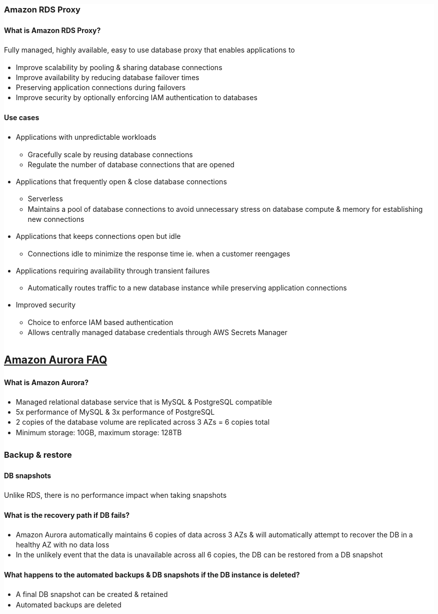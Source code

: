### Amazon RDS Proxy
#### What is Amazon RDS Proxy?
Fully managed, highly available, easy to use database proxy that enables applications to 
- Improve scalability by pooling & sharing database connections
- Improve availability by reducing database failover times
- Preserving application connections during failovers
- Improve security by optionally enforcing IAM authentication to databases

#### Use cases
- Applications with unpredictable workloads
  - Gracefully scale by reusing database connections
  - Regulate the number of database connections that are opened

- Applications that frequently open & close database connections
  - Serverless
  - Maintains a pool of database connections to avoid unnecessary stress on database compute & memory for establishing new connections

- Applications that keeps connections open but idle
  - Connections idle to minimize the response time ie. when a customer reengages

- Applications requiring availability through transient failures
  - Automatically routes traffic to a new database instance while preserving application connections

- Improved security 
  - Choice to enforce IAM based authentication
  - Allows centrally managed database credentials through AWS Secrets Manager

## <a href="https://aws.amazon.com/rds/aurora/faqs/">Amazon Aurora FAQ</a>
#### What is Amazon Aurora?
- Managed relational database service that is MySQL & PostgreSQL compatible
- 5x performance of MySQL & 3x performance of PostgreSQL
- 2 copies of the database volume are replicated across 3 AZs = 6 copies total
- Minimum storage: 10GB, maximum storage: 128TB

### Backup & restore
#### DB snapshots
Unlike RDS, there is no performance impact when taking snapshots

#### What is the recovery path if DB fails?
- Amazon Aurora automatically maintains 6 copies of data across 3 AZs & will automatically attempt to recover the DB in a healthy AZ with no data loss
- In the unlikely event that the data is unavailable across all 6 copies, the DB can be restored from a DB snapshot

#### What happens to the automated backups & DB snapshots if the DB instance is deleted?
- A final DB snapshot can be created & retained
- Automated backups are deleted
